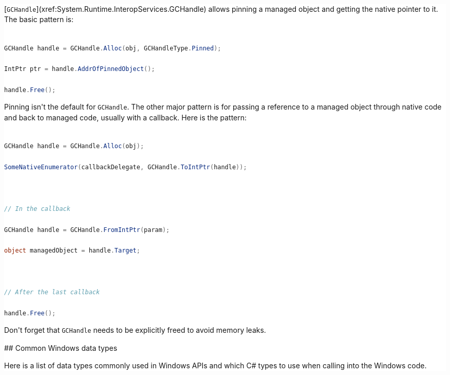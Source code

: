 

\[`GCHandle`](xref:System.Runtime.InteropServices.GCHandle) allows pinning a managed object and getting the native pointer to it. The basic pattern is:



```csharp

GCHandle handle = GCHandle.Alloc(obj, GCHandleType.Pinned);

IntPtr ptr = handle.AddrOfPinnedObject();

handle.Free();

```



Pinning isn't the default for `GCHandle`. The other major pattern is for passing a reference to a managed object through native code and back to managed code, usually with a callback. Here is the pattern:



```csharp

GCHandle handle = GCHandle.Alloc(obj);

SomeNativeEnumerator(callbackDelegate, GCHandle.ToIntPtr(handle));



// In the callback

GCHandle handle = GCHandle.FromIntPtr(param);

object managedObject = handle.Target;



// After the last callback

handle.Free();

```



Don't forget that `GCHandle` needs to be explicitly freed to avoid memory leaks.



\## Common Windows data types



Here is a list of data types commonly used in Windows APIs and which C# types to use when calling into the Windows code.


